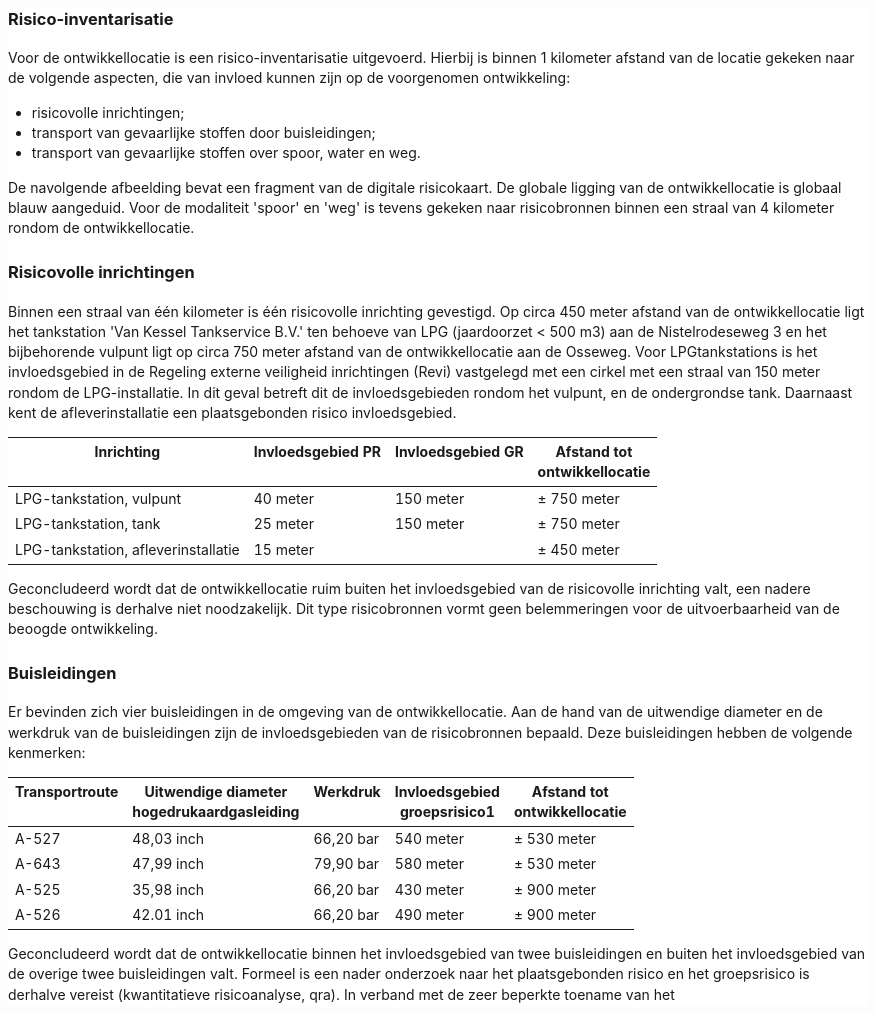 ### **Risico-inventarisatie**

Voor de ontwikkellocatie is een risico-inventarisatie uitgevoerd. Hierbij is binnen 1 kilometer afstand van de locatie gekeken naar de volgende aspecten, die van invloed kunnen zijn op de voorgenomen ontwikkeling:

- risicovolle inrichtingen;
- transport van gevaarlijke stoffen door buisleidingen;
- transport van gevaarlijke stoffen over spoor, water en weg.

De navolgende afbeelding bevat een fragment van de digitale risicokaart. De globale ligging van de ontwikkellocatie is globaal blauw aangeduid. Voor de modaliteit 'spoor' en 'weg' is tevens gekeken naar risicobronnen binnen een straal van 4 kilometer rondom de ontwikkellocatie.

### **Risicovolle inrichtingen**

Binnen een straal van één kilometer is één risicovolle inrichting gevestigd. Op circa 450 meter afstand van de ontwikkellocatie ligt het tankstation 'Van Kessel Tankservice B.V.' ten behoeve van LPG (jaardoorzet < 500 m3) aan de Nistelrodeseweg 3 en het bijbehorende vulpunt ligt op circa 750 meter afstand van de ontwikkellocatie aan de Osseweg. Voor LPGtankstations is het invloedsgebied in de Regeling externe veiligheid inrichtingen (Revi) vastgelegd met een cirkel met een straal van 150 meter rondom de LPG-installatie. In dit geval betreft dit de invloedsgebieden rondom het vulpunt, en de ondergrondse tank. Daarnaast kent de afleverinstallatie een plaatsgebonden risico invloedsgebied.

| Inrichting                          | Invloedsgebied PR | Invloedsgebied GR | Afstand tot<br>ontwikkellocatie |
|-------------------------------------|-------------------|-------------------|---------------------------------|
| LPG-tankstation, vulpunt            | 40 meter          | 150 meter         | ± 750 meter                     |
| LPG-tankstation, tank               | 25 meter          | 150 meter         | ± 750 meter                     |
| LPG-tankstation, afleverinstallatie | 15 meter          |                   | ± 450 meter                     |

Geconcludeerd wordt dat de ontwikkellocatie ruim buiten het invloedsgebied van de risicovolle inrichting valt, een nadere beschouwing is derhalve niet noodzakelijk. Dit type risicobronnen vormt geen belemmeringen voor de uitvoerbaarheid van de beoogde ontwikkeling.

### **Buisleidingen**

Er bevinden zich vier buisleidingen in de omgeving van de ontwikkellocatie. Aan de hand van de uitwendige diameter en de werkdruk van de buisleidingen zijn de invloedsgebieden van de risicobronnen bepaald. Deze buisleidingen hebben de volgende kenmerken:

| Transportroute | Uitwendige diameter<br>hogedrukaardgasleiding | Werkdruk  | Invloedsgebied<br>groepsrisico1 | Afstand tot<br>ontwikkellocatie |
|----------------|-----------------------------------------------|-----------|---------------------------------|---------------------------------|
| A-527          | 48,03 inch                                    | 66,20 bar | 540 meter                       | ± 530 meter                     |
| A-643          | 47,99 inch                                    | 79,90 bar | 580 meter                       | ± 530 meter                     |
| A-525          | 35,98 inch                                    | 66,20 bar | 430 meter                       | ± 900 meter                     |
| A-526          | 42.01 inch                                    | 66,20 bar | 490 meter                       | ± 900 meter                     |

Geconcludeerd wordt dat de ontwikkellocatie binnen het invloedsgebied van twee buisleidingen en buiten het invloedsgebied van de overige twee buisleidingen valt. Formeel is een nader onderzoek naar het plaatsgebonden risico en het groepsrisico is derhalve vereist (kwantitatieve risicoanalyse, qra). In verband met de zeer beperkte toename van het
